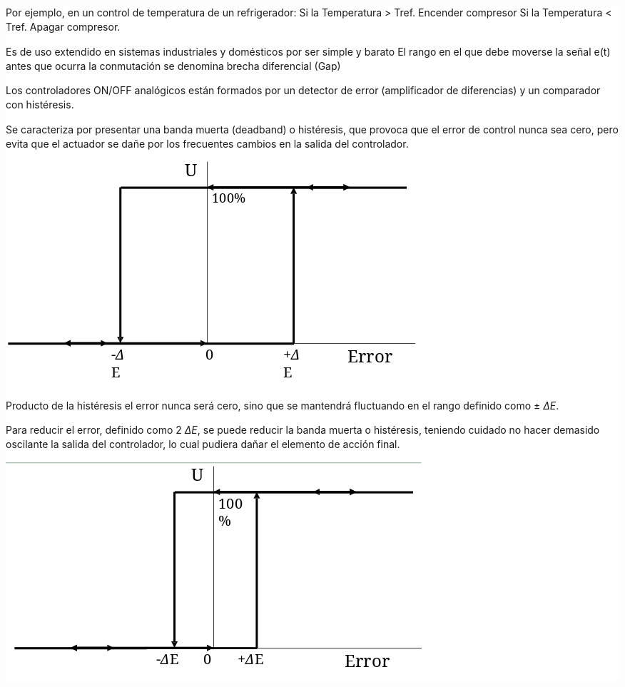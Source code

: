Por ejemplo, en un control de temperatura de un refrigerador: Si la Temperatura > Tref. Encender compresor Si la Temperatura < Tref. Apagar compresor.

Es de uso extendido en sistemas industriales y domésticos por ser simple y barato El rango en el que debe moverse la señal e(t) antes que ocurra la conmutación se denomina brecha diferencial (Gap)

Los controladores ON/OFF analógicos están formados por un detector de error (amplificador de diferencias) y un comparador con histéresis.

Se caracteriza por presentar una banda muerta (deadband) o histéresis, que provoca que el error de control nunca sea cero, pero evita que el actuador se dañe por los frecuentes cambios en la salida del controlador.

![Controlador ON/OFF con histéresis](./assets/controladoronoff2.png)

Producto de la histéresis el error nunca será cero, sino que se mantendrá fluctuando en el rango definido como ± $\Delta E$.

Para reducir el error, definido como 2 $\Delta E$, se puede reducir la banda muerta o histéresis, teniendo cuidado no hacer demasido oscilante la salida del controlador, lo cual pudiera dañar el elemento de acción final.

![Controlador ON/OFF con histéresis](./assets/controladoronoff3.png)
